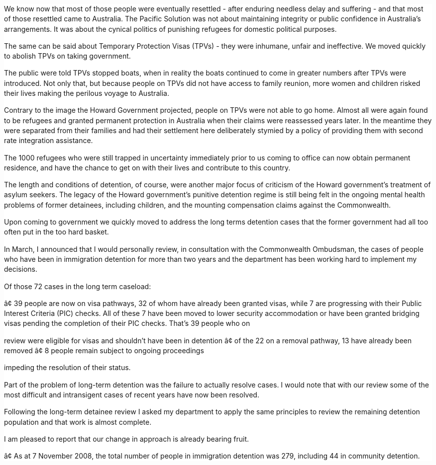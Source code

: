  We know now that most of those people were eventually resettled - after enduring  needless delay and suffering - and that most of those resettled came to Australia.   The Pacific Solution was not about maintaining integrity or public confidence in  Australia’s arrangements.  It was about the cynical politics of punishing refugees for  domestic political purposes. 

 The same can be said about Temporary Protection Visas (TPVs) - they were  inhumane, unfair and ineffective.  We moved quickly to abolish TPVs on taking  government. 

 The public were told TPVs stopped boats, when in reality the boats continued to  come in greater numbers after TPVs were introduced.  Not only that, but because  people on TPVs did not have access to family reunion, more women and children  risked their lives making the perilous voyage to Australia.  

 Contrary to the image the Howard Government projected, people on TPVs were not  able to go home.  Almost all were again found to be refugees and granted  permanent protection in Australia when their claims were reassessed years later. In  the meantime they were separated from their families and had their settlement here  deliberately stymied by a policy of providing them with second rate integration  assistance.   

 The 1000 refugees who were still trapped in uncertainty immediately prior to us  coming to office can now obtain permanent residence, and have the chance to get  on with their lives and contribute to this country. 

 The length and conditions of detention, of course, were another major focus of  criticism of the Howard government’s treatment of asylum seekers.  The legacy of  the Howard government’s punitive detention regime is still being felt in the ongoing  mental health problems of former detainees, including children, and the mounting  compensation claims against the Commonwealth.   

 Upon coming to government we quickly moved to address the long terms detention  cases that the former government had all too often put in the too hard basket.  

 In March, I announced that I would personally review, in consultation with the  Commonwealth Ombudsman, the cases of people who have been in immigration  detention for more than two years and the department has been working hard to  implement my decisions.  

 Of those 72 cases in the long term caseload: 

 â¢ 39 people are now on visa pathways, 32 of  whom have already been granted visas, while 7  are progressing with their Public Interest Criteria  (PIC) checks. All of these 7 have been moved to  lower security accommodation or have been  granted bridging visas pending the completion  of their PIC checks.  That’s 39 people who on 

 review were eligible for visas and shouldn’t have  been in detention  â¢ of the 22 on a removal pathway, 13 have  already been removed  â¢ 8 people remain subject to ongoing proceedings 

 impeding the resolution of their status.  

 Part of the problem of long-term detention was the failure to actually resolve cases.  I  would note that with our review some of the most difficult and intransigent cases of  recent years have now been resolved. 

 Following the long-term detainee review I asked my department to apply the same  principles to review the remaining detention population and that work is almost  complete. 

 I am pleased to report that our change in approach is already bearing fruit.  

 â¢ As at 7 November 2008, the total number of  people in immigration detention was 279,  including 44 in community detention. 
